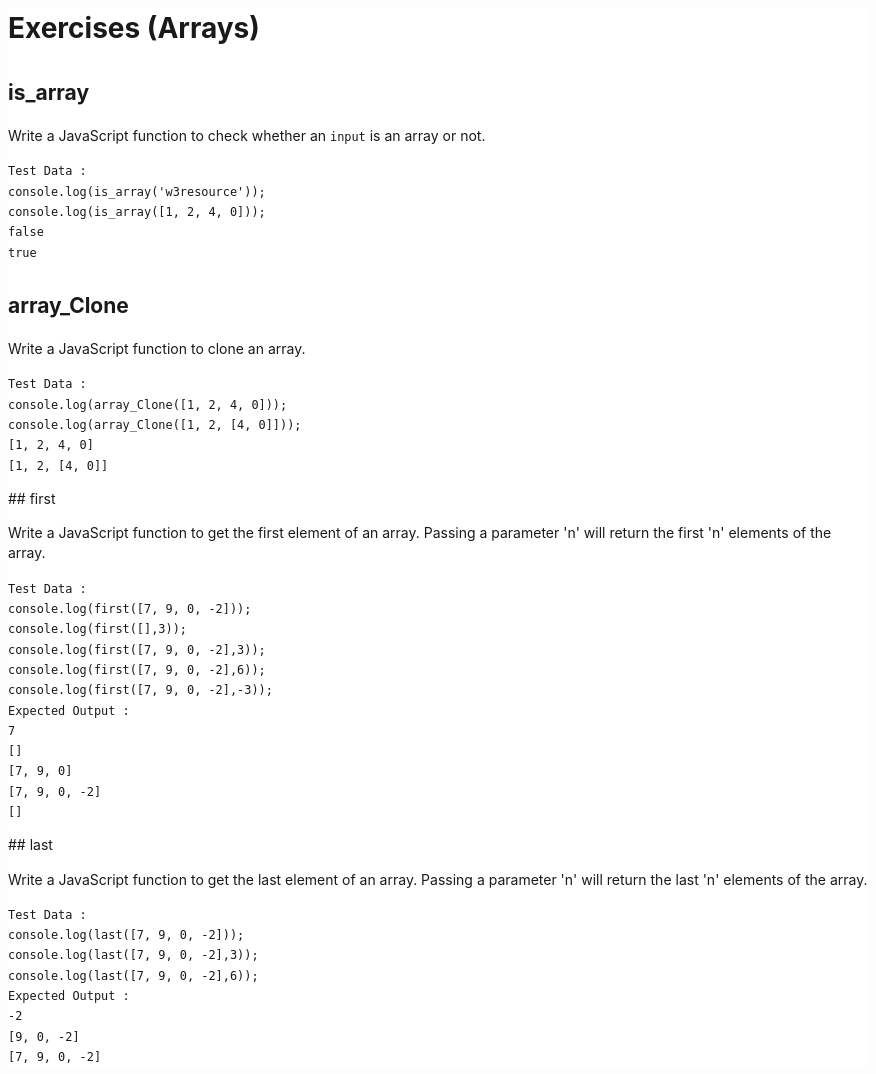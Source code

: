 # Exercises (Arrays)

## is_array

Write a JavaScript function to check whether an `input` is an array or not.

    Test Data :
    console.log(is_array('w3resource')); 
    console.log(is_array([1, 2, 4, 0]));
    false
    true

## array_Clone

Write a JavaScript function to clone an array.

    Test Data :
    console.log(array_Clone([1, 2, 4, 0])); 
    console.log(array_Clone([1, 2, [4, 0]]));
    [1, 2, 4, 0] 
    [1, 2, [4, 0]]

## first


Write a JavaScript function to get the first element of an array. Passing a parameter 'n' will return the first 'n' elements of the array.

    Test Data : 
    console.log(first([7, 9, 0, -2])); 
    console.log(first([],3));
    console.log(first([7, 9, 0, -2],3));
    console.log(first([7, 9, 0, -2],6));
    console.log(first([7, 9, 0, -2],-3));
    Expected Output : 
    7
    [] 
    [7, 9, 0] 
    [7, 9, 0, -2] 
    [] 

## last

Write a JavaScript function to get the last element of an array. Passing a parameter 'n' will return the last 'n' elements of the array.

    Test Data : 
    console.log(last([7, 9, 0, -2])); 
    console.log(last([7, 9, 0, -2],3)); 
    console.log(last([7, 9, 0, -2],6));
    Expected Output : 
    -2 
    [9, 0, -2] 
    [7, 9, 0, -2]
